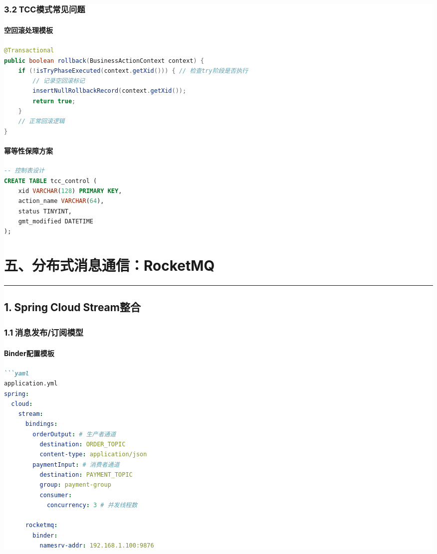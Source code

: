 ### **3.2 TCC模式常见问题**  
#### **空回滚处理模板**  
```java
@Transactional
public boolean rollback(BusinessActionContext context) {
    if (!isTryPhaseExecuted(context.getXid())) { // 检查try阶段是否执行
        // 记录空回滚标记
        insertNullRollbackRecord(context.getXid());
        return true;
    }
    // 正常回滚逻辑
}
```

#### **幂等性保障方案**  
```sql
-- 控制表设计
CREATE TABLE tcc_control (
    xid VARCHAR(128) PRIMARY KEY,
    action_name VARCHAR(64),
    status TINYINT,
    gmt_modified DATETIME
);
```

# **五、分布式消息通信：RocketMQ**  

---

## **1. Spring Cloud Stream整合**  

### **1.1 消息发布/订阅模型**  
#### **Binder配置模板**  

```markdown
```yaml
application.yml
spring:
  cloud:
    stream:
      bindings:
        orderOutput: # 生产者通道
          destination: ORDER_TOPIC
          content-type: application/json
        paymentInput: # 消费者通道  
          destination: PAYMENT_TOPIC
          group: payment-group
          consumer:
            concurrency: 3 # 并发线程数

      rocketmq:
        binder:
          namesrv-addr: 192.168.1.100:9876
```
